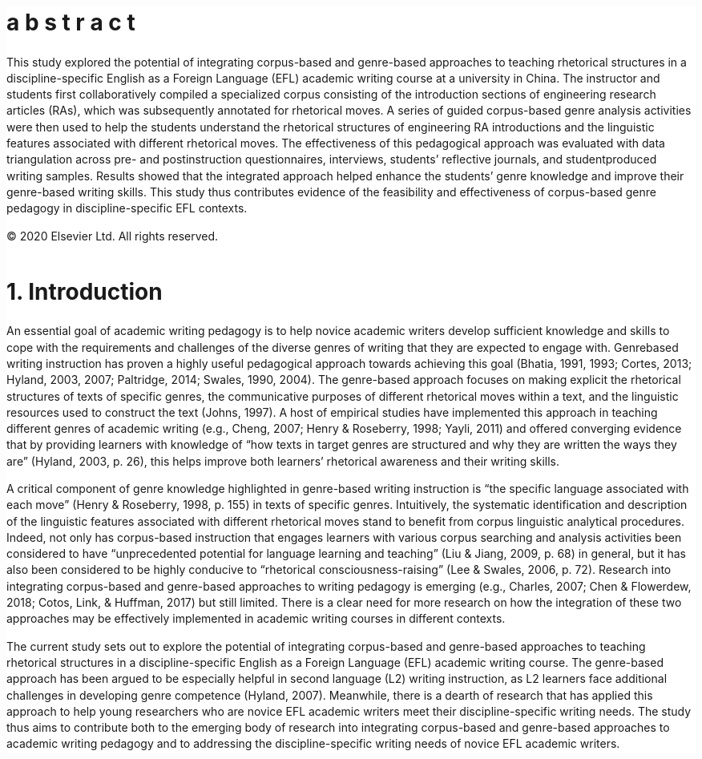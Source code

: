 # a b s t r a c t

This study explored the potential of integrating corpus-based and genre-based approaches to teaching rhetorical structures in a discipline-specific English as a Foreign Language (EFL) academic writing course at a university in China. The instructor and students first collaboratively compiled a specialized corpus consisting of the introduction sections of engineering research articles (RAs), which was subsequently annotated for rhetorical moves. A series of guided corpus-based genre analysis activities were then used to help the students understand the rhetorical structures of engineering RA introductions and the linguistic features associated with different rhetorical moves. The effectiveness of this pedagogical approach was evaluated with data triangulation across pre- and postinstruction questionnaires, interviews, students’ reflective journals, and studentproduced writing samples. Results showed that the integrated approach helped enhance the students’ genre knowledge and improve their genre-based writing skills. This study thus contributes evidence of the feasibility and effectiveness of corpus-based genre pedagogy in discipline-specific EFL contexts.

$©$ 2020 Elsevier Ltd. All rights reserved.

# 1. Introduction

An essential goal of academic writing pedagogy is to help novice academic writers develop sufficient knowledge and skills to cope with the requirements and challenges of the diverse genres of writing that they are expected to engage with. Genrebased writing instruction has proven a highly useful pedagogical approach towards achieving this goal (Bhatia, 1991, 1993; Cortes, 2013; Hyland, 2003, 2007; Paltridge, 2014; Swales, 1990, 2004). The genre-based approach focuses on making explicit the rhetorical structures of texts of specific genres, the communicative purposes of different rhetorical moves within a text, and the linguistic resources used to construct the text (Johns, 1997). A host of empirical studies have implemented this approach in teaching different genres of academic writing (e.g., Cheng, 2007; Henry & Roseberry, 1998; Yayli, 2011) and offered converging evidence that by providing learners with knowledge of “how texts in target genres are structured and why they are written the ways they are” (Hyland, 2003, p. 26), this helps improve both learners’ rhetorical awareness and their writing skills.

A critical component of genre knowledge highlighted in genre-based writing instruction is “the specific language associated with each move” (Henry & Roseberry, 1998, p. 155) in texts of specific genres. Intuitively, the systematic identification and description of the linguistic features associated with different rhetorical moves stand to benefit from corpus linguistic analytical procedures. Indeed, not only has corpus-based instruction that engages learners with various corpus searching and analysis activities been considered to have “unprecedented potential for language learning and teaching” (Liu & Jiang, 2009, p. 68) in general, but it has also been considered to be highly conducive to “rhetorical consciousness-raising” (Lee & Swales, 2006, p. 72). Research into integrating corpus-based and genre-based approaches to writing pedagogy is emerging (e.g., Charles, 2007; Chen & Flowerdew, 2018; Cotos, Link, & Huffman, 2017) but still limited. There is a clear need for more research on how the integration of these two approaches may be effectively implemented in academic writing courses in different contexts.

The current study sets out to explore the potential of integrating corpus-based and genre-based approaches to teaching rhetorical structures in a discipline-specific English as a Foreign Language (EFL) academic writing course. The genre-based approach has been argued to be especially helpful in second language (L2) writing instruction, as L2 learners face additional challenges in developing genre competence (Hyland, 2007). Meanwhile, there is a dearth of research that has applied this approach to help young researchers who are novice EFL academic writers meet their discipline-specific writing needs. The study thus aims to contribute both to the emerging body of research into integrating corpus-based and genre-based approaches to academic writing pedagogy and to addressing the discipline-specific writing needs of novice EFL academic writers.
